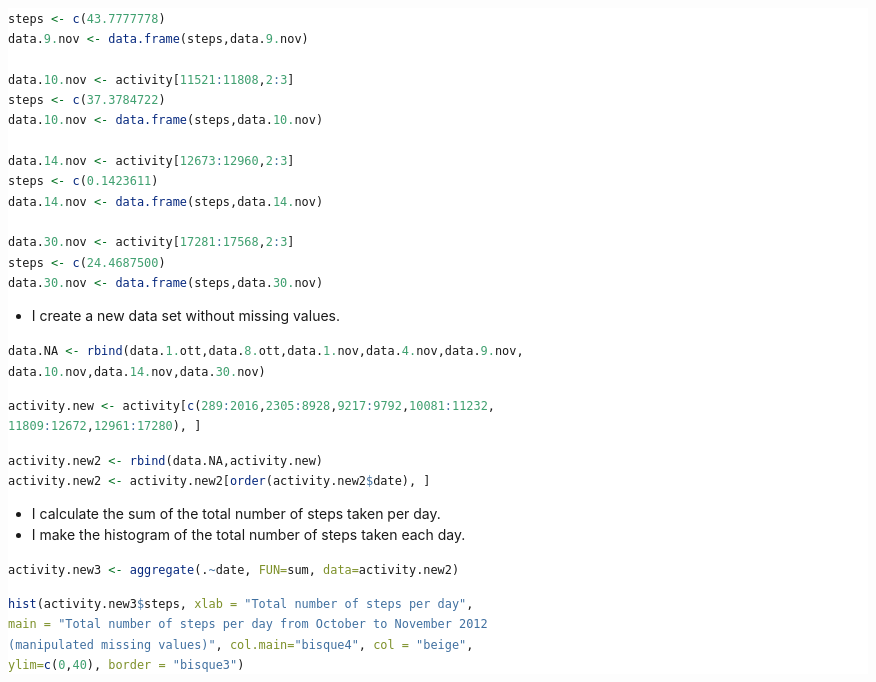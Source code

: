 ```r
steps <- c(43.7777778)
data.9.nov <- data.frame(steps,data.9.nov)

data.10.nov <- activity[11521:11808,2:3]
steps <- c(37.3784722)
data.10.nov <- data.frame(steps,data.10.nov)

data.14.nov <- activity[12673:12960,2:3]
steps <- c(0.1423611)
data.14.nov <- data.frame(steps,data.14.nov)

data.30.nov <- activity[17281:17568,2:3]
steps <- c(24.4687500)
data.30.nov <- data.frame(steps,data.30.nov)
```

* I create a new data set without missing values.


```r
data.NA <- rbind(data.1.ott,data.8.ott,data.1.nov,data.4.nov,data.9.nov,
data.10.nov,data.14.nov,data.30.nov)
```


```r
activity.new <- activity[c(289:2016,2305:8928,9217:9792,10081:11232,
11809:12672,12961:17280), ]
```


```r
activity.new2 <- rbind(data.NA,activity.new)
activity.new2 <- activity.new2[order(activity.new2$date), ]
```

* I calculate the sum of the total number of steps taken per day.
* I make the histogram of the total number of steps taken each day.


```r
activity.new3 <- aggregate(.~date, FUN=sum, data=activity.new2)
```


```r
hist(activity.new3$steps, xlab = "Total number of steps per day",
main = "Total number of steps per day from October to November 2012 
(manipulated missing values)", col.main="bisque4", col = "beige", 
ylim=c(0,40), border = "bisque3")
```
